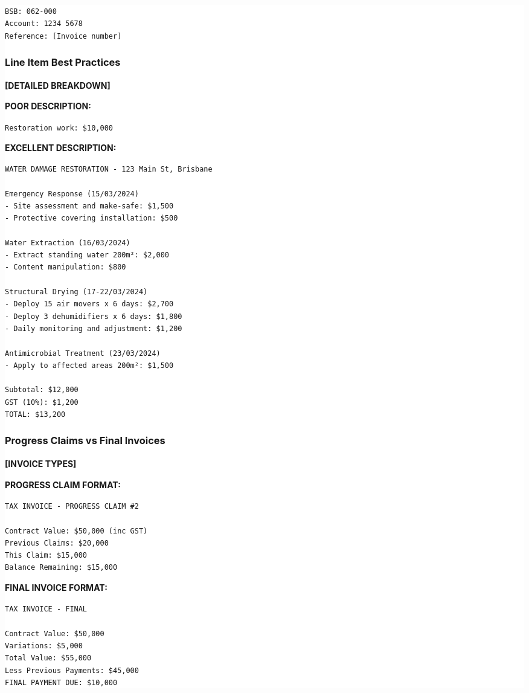 ```html
BSB: 062-000
Account: 1234 5678
Reference: [Invoice number]
```

### Line Item Best Practices

**[DETAILED BREAKDOWN]**

**POOR DESCRIPTION:**
```
Restoration work: $10,000
```

**EXCELLENT DESCRIPTION:**
```
WATER DAMAGE RESTORATION - 123 Main St, Brisbane

Emergency Response (15/03/2024)
- Site assessment and make-safe: $1,500
- Protective covering installation: $500

Water Extraction (16/03/2024)
- Extract standing water 200m²: $2,000
- Content manipulation: $800

Structural Drying (17-22/03/2024)
- Deploy 15 air movers x 6 days: $2,700
- Deploy 3 dehumidifiers x 6 days: $1,800
- Daily monitoring and adjustment: $1,200

Antimicrobial Treatment (23/03/2024)
- Apply to affected areas 200m²: $1,500

Subtotal: $12,000
GST (10%): $1,200
TOTAL: $13,200
```

### Progress Claims vs Final Invoices

**[INVOICE TYPES]**

**PROGRESS CLAIM FORMAT:**
```
TAX INVOICE - PROGRESS CLAIM #2

Contract Value: $50,000 (inc GST)
Previous Claims: $20,000
This Claim: $15,000
Balance Remaining: $15,000
```

**FINAL INVOICE FORMAT:**
```
TAX INVOICE - FINAL

Contract Value: $50,000
Variations: $5,000
Total Value: $55,000
Less Previous Payments: $45,000
FINAL PAYMENT DUE: $10,000
```

